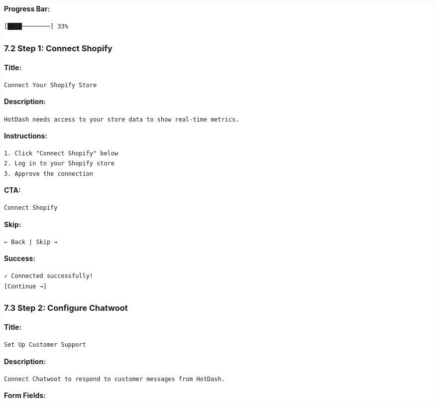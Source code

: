 **Progress Bar:**

```
[████────────] 33%
```

### 7.2 Step 1: Connect Shopify

**Title:**

```
Connect Your Shopify Store
```

**Description:**

```
HotDash needs access to your store data to show real-time metrics.
```

**Instructions:**

```
1. Click "Connect Shopify" below
2. Log in to your Shopify store
3. Approve the connection
```

**CTA:**

```
Connect Shopify
```

**Skip:**

```
← Back | Skip →
```

**Success:**

```
✓ Connected successfully!
[Continue →]
```

### 7.3 Step 2: Configure Chatwoot

**Title:**

```
Set Up Customer Support
```

**Description:**

```
Connect Chatwoot to respond to customer messages from HotDash.
```

**Form Fields:**
